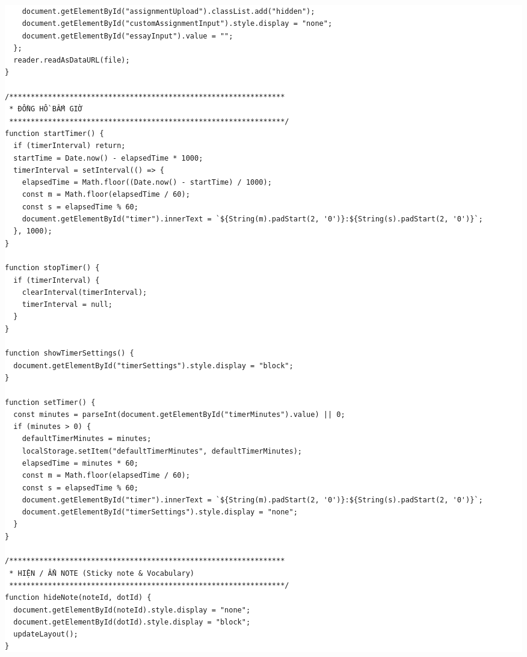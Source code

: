         document.getElementById("assignmentUpload").classList.add("hidden");
        document.getElementById("customAssignmentInput").style.display = "none";
        document.getElementById("essayInput").value = "";
      };
      reader.readAsDataURL(file);
    }

    /****************************************************************
     * ĐỒNG HỒ BẤM GIỜ
     ****************************************************************/
    function startTimer() {
      if (timerInterval) return;
      startTime = Date.now() - elapsedTime * 1000;
      timerInterval = setInterval(() => {
        elapsedTime = Math.floor((Date.now() - startTime) / 1000);
        const m = Math.floor(elapsedTime / 60);
        const s = elapsedTime % 60;
        document.getElementById("timer").innerText = `${String(m).padStart(2, '0')}:${String(s).padStart(2, '0')}`;
      }, 1000);
    }

    function stopTimer() {
      if (timerInterval) {
        clearInterval(timerInterval);
        timerInterval = null;
      }
    }

    function showTimerSettings() {
      document.getElementById("timerSettings").style.display = "block";
    }

    function setTimer() {
      const minutes = parseInt(document.getElementById("timerMinutes").value) || 0;
      if (minutes > 0) {
        defaultTimerMinutes = minutes;
        localStorage.setItem("defaultTimerMinutes", defaultTimerMinutes);
        elapsedTime = minutes * 60;
        const m = Math.floor(elapsedTime / 60);
        const s = elapsedTime % 60;
        document.getElementById("timer").innerText = `${String(m).padStart(2, '0')}:${String(s).padStart(2, '0')}`;
        document.getElementById("timerSettings").style.display = "none";
      }
    }

    /****************************************************************
     * HIỆN / ẨN NOTE (Sticky note & Vocabulary)
     ****************************************************************/
    function hideNote(noteId, dotId) {
      document.getElementById(noteId).style.display = "none";
      document.getElementById(dotId).style.display = "block";
      updateLayout();
    }
